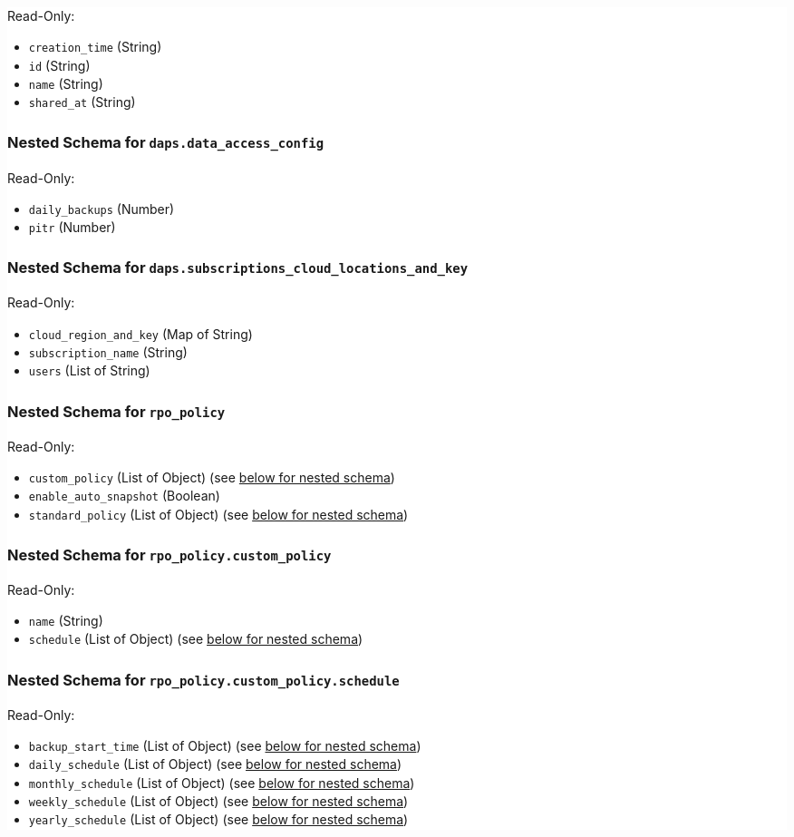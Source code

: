 Read-Only:

- `creation_time` (String)
- `id` (String)
- `name` (String)
- `shared_at` (String)




<a id="nestedobjatt--daps--data_access_config"></a>
### Nested Schema for `daps.data_access_config`

Read-Only:

- `daily_backups` (Number)
- `pitr` (Number)


<a id="nestedobjatt--daps--subscriptions_cloud_locations_and_key"></a>
### Nested Schema for `daps.subscriptions_cloud_locations_and_key`

Read-Only:

- `cloud_region_and_key` (Map of String)
- `subscription_name` (String)
- `users` (List of String)



<a id="nestedatt--rpo_policy"></a>
### Nested Schema for `rpo_policy`

Read-Only:

- `custom_policy` (List of Object) (see [below for nested schema](#nestedobjatt--rpo_policy--custom_policy))
- `enable_auto_snapshot` (Boolean)
- `standard_policy` (List of Object) (see [below for nested schema](#nestedobjatt--rpo_policy--standard_policy))

<a id="nestedobjatt--rpo_policy--custom_policy"></a>
### Nested Schema for `rpo_policy.custom_policy`

Read-Only:

- `name` (String)
- `schedule` (List of Object) (see [below for nested schema](#nestedobjatt--rpo_policy--custom_policy--schedule))

<a id="nestedobjatt--rpo_policy--custom_policy--schedule"></a>
### Nested Schema for `rpo_policy.custom_policy.schedule`

Read-Only:

- `backup_start_time` (List of Object) (see [below for nested schema](#nestedobjatt--rpo_policy--custom_policy--schedule--backup_start_time))
- `daily_schedule` (List of Object) (see [below for nested schema](#nestedobjatt--rpo_policy--custom_policy--schedule--daily_schedule))
- `monthly_schedule` (List of Object) (see [below for nested schema](#nestedobjatt--rpo_policy--custom_policy--schedule--monthly_schedule))
- `weekly_schedule` (List of Object) (see [below for nested schema](#nestedobjatt--rpo_policy--custom_policy--schedule--weekly_schedule))
- `yearly_schedule` (List of Object) (see [below for nested schema](#nestedobjatt--rpo_policy--custom_policy--schedule--yearly_schedule))
